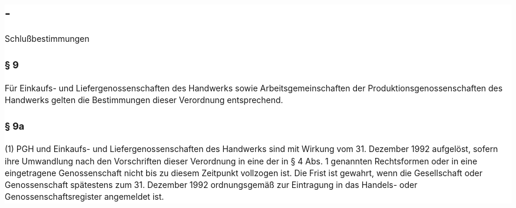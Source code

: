 </div>

</div>

</div>

</div>

<span id="DDNR001640990BJNG000300314.html"></span>

## \-  
Schlußbestimmungen

<span id="DDNR001640990BJNE001200314.html"></span>

### § 9  

<div>

<div class="jnhtml">

<div>

<div class="jurAbsatz">

Für Einkaufs- und Liefergenossenschaften des Handwerks sowie
Arbeitsgemeinschaften der Produktionsgenossenschaften des Handwerks
gelten die Bestimmungen dieser Verordnung entsprechend.

</div>

</div>

</div>

</div>

<span id="DDNR001640990BJNE001600308.html"></span>

### § 9a  

<div>

<div class="jnhtml">

<div>

<div class="jurAbsatz">

(1) PGH und Einkaufs- und Liefergenossenschaften des Handwerks sind mit
Wirkung vom 31. Dezember 1992 aufgelöst, sofern ihre Umwandlung nach den
Vorschriften dieser Verordnung in eine der in § 4 Abs. 1 genannten
Rechtsformen oder in eine eingetragene Genossenschaft nicht bis zu
diesem Zeitpunkt vollzogen ist. Die Frist ist gewahrt, wenn die
Gesellschaft oder Genossenschaft spätestens zum 31. Dezember 1992
ordnungsgemäß zur Eintragung in das Handels- oder
Genossenschaftsregister angemeldet ist.

</div>
